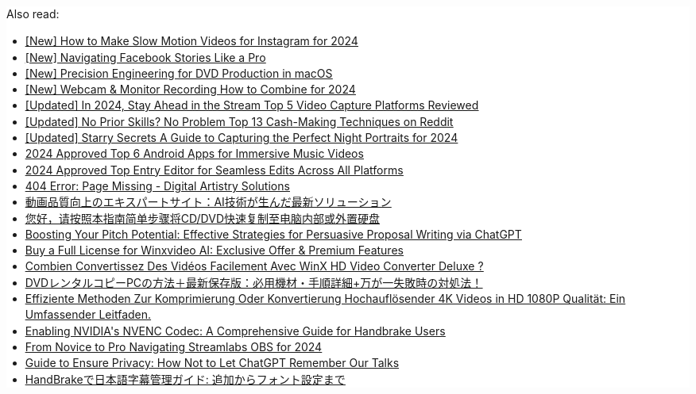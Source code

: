 

<ins class="adsbygoogle"
     style="display:block"
     data-ad-client="ca-pub-7571918770474297"
     data-ad-slot="8358498916"
     data-ad-format="auto"
     data-full-width-responsive="true"></ins>





<span class="atpl-alsoreadstyle">Also read:</span>
<div><ul>
<li><a href="https://instagram-videos.techidaily.com/new-how-to-make-slow-motion-videos-for-instagram-for-2024/"><u>[New] How to Make Slow Motion Videos for Instagram for 2024</u></a></li>
<li><a href="https://facebook-videos.techidaily.com/new-navigating-facebook-stories-like-a-pro/"><u>[New] Navigating Facebook Stories Like a Pro</u></a></li>
<li><a href="https://fox-glue.techidaily.com/new-precision-engineering-for-dvd-production-in-macos/"><u>[New] Precision Engineering for DVD Production in macOS</u></a></li>
<li><a href="https://screen-recording.techidaily.com/new-webcam-and-monitor-recording-how-to-combine-for-2024/"><u>[New] Webcam & Monitor Recording How to Combine for 2024</u></a></li>
<li><a href="https://facebook-video-recording.techidaily.com/updated-in-2024-stay-ahead-in-the-stream-top-5-video-capture-platforms-reviewed/"><u>[Updated] In 2024, Stay Ahead in the Stream Top 5 Video Capture Platforms Reviewed</u></a></li>
<li><a href="https://extra-approaches.techidaily.com/updated-no-prior-skills-no-problem-top-13-cash-making-techniques-on-reddit/"><u>[Updated] No Prior Skills? No Problem Top 13 Cash-Making Techniques on Reddit</u></a></li>
<li><a href="https://desktop-recording.techidaily.com/updated-starry-secrets-a-guide-to-capturing-the-perfect-night-portraits-for-2024/"><u>[Updated] Starry Secrets A Guide to Capturing the Perfect Night Portraits for 2024</u></a></li>
<li><a href="https://fox-glue.techidaily.com/2024-approved-top-6-android-apps-for-immersive-music-videos/"><u>2024 Approved Top 6 Android Apps for Immersive Music Videos</u></a></li>
<li><a href="https://some-guidance.techidaily.com/2024-approved-top-entry-editor-for-seamless-edits-across-all-platforms/"><u>2024 Approved Top Entry Editor for Seamless Edits Across All Platforms</u></a></li>
<li><a href="https://discover-brilliant.techidaily.com/404-error-page-missing-digital-artistry-solutions/"><u>404 Error: Page Missing - Digital Artistry Solutions</u></a></li>
<li><a href="https://discover-brilliant.techidaily.com/1725284591445-ai/"><u>動画品質向上のエキスパートサイト：AI技術が生んだ最新ソリューション</u></a></li>
<li><a href="https://discover-brilliant.techidaily.com/cddvd/"><u>您好，请按照本指南简单步骤将CD/DVD快速复制至电脑内部或外置硬盘</u></a></li>
<li><a href="https://tech-hub.techidaily.com/boosting-your-pitch-potential-effective-strategies-for-persuasive-proposal-writing-via-chatgpt/"><u>Boosting Your Pitch Potential: Effective Strategies for Persuasive Proposal Writing via ChatGPT</u></a></li>
<li><a href="https://discover-brilliant.techidaily.com/buy-a-full-license-for-winxvideo-ai-exclusive-offer-and-premium-features/"><u>Buy a Full License for Winxvideo AI: Exclusive Offer & Premium Features</u></a></li>
<li><a href="https://discover-brilliant.techidaily.com/combien-convertissez-des-videos-facilement-avec-winx-hd-video-converter-deluxe/"><u>Combien Convertissez Des Vidéos Facilement Avec WinX HD Video Converter Deluxe ?</u></a></li>
<li><a href="https://discover-brilliant.techidaily.com/dvdpcplus/"><u>DVDレンタルコピーPCの方法＋最新保存版：必用機材・手順詳細+万が一失敗時の対処法！</u></a></li>
<li><a href="https://discover-brilliant.techidaily.com/effiziente-methoden-zur-komprimierung-oder-konvertierung-hochauflosender-4k-videos-in-hd-1080p-qualitat-ein-umfassender-leitfaden/"><u>Effiziente Methoden Zur Komprimierung Oder Konvertierung Hochauflösender 4K Videos in HD 1080P Qualität: Ein Umfassender Leitfaden.</u></a></li>
<li><a href="https://discover-brilliant.techidaily.com/enabling-nvidias-nvenc-codec-a-comprehensive-guide-for-handbrake-users/"><u>Enabling NVIDIA's NVENC Codec: A Comprehensive Guide for Handbrake Users</u></a></li>
<li><a href="https://screen-video-capture.techidaily.com/from-novice-to-pro-navigating-streamlabs-obs-for-2024/"><u>From Novice to Pro Navigating Streamlabs OBS for 2024</u></a></li>
<li><a href="https://tech-revival.techidaily.com/guide-to-ensure-privacy-how-not-to-let-chatgpt-remember-our-talks/"><u>Guide to Ensure Privacy: How Not to Let ChatGPT Remember Our Talks</u></a></li>
<li><a href="https://discover-brilliant.techidaily.com/1725287934041-handbrake/"><u>HandBrakeで日本語字幕管理ガイド: 追加からフォント設定まで</u></a></li>